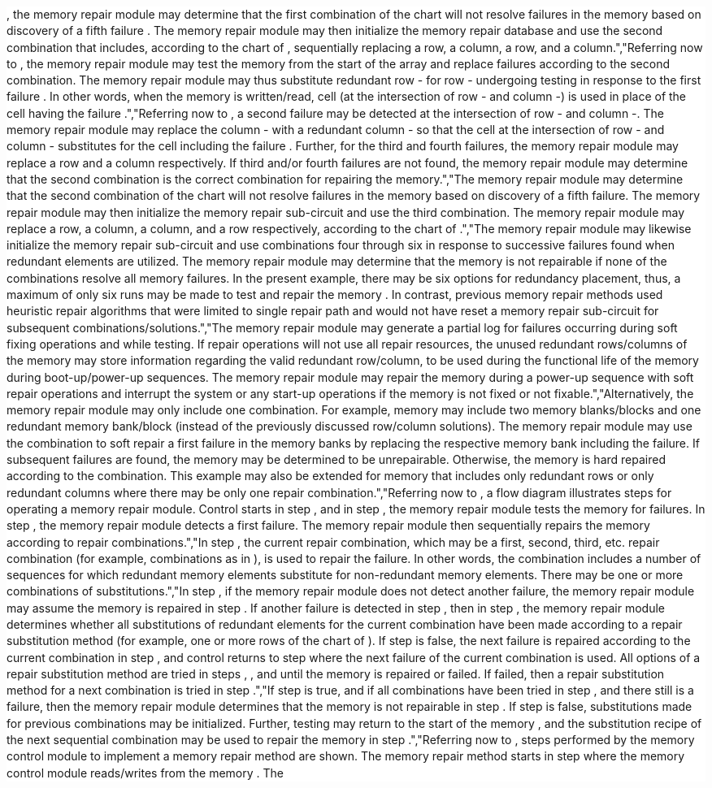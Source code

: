 , the memory repair module  may determine that the first combination of the chart  will not resolve failures in the memory  based on discovery of a fifth failure . The memory repair module  may then initialize the memory repair database and use the second combination that includes, according to the chart  of , sequentially replacing a row, a column, a row, and a column.","Referring now to , the memory repair module  may test the memory from the start of the array and replace failures according to the second combination. The memory repair module  may thus substitute redundant row - for row - undergoing testing in response to the first failure . In other words, when the memory  is written\/read, cell  (at the intersection of row - and column -) is used in place of the cell having the failure .","Referring now to , a second failure  may be detected at the intersection of row - and column -. The memory repair module  may replace the column - with a redundant column - so that the cell  at the intersection of row - and column - substitutes for the cell including the failure . Further, for the third and fourth failures, the memory repair module  may replace a row and a column respectively. If third and\/or fourth failures are not found, the memory repair module  may determine that the second combination is the correct combination for repairing the memory.","The memory repair module  may determine that the second combination of the chart  will not resolve failures in the memory  based on discovery of a fifth failure. The memory repair module  may then initialize the memory repair sub-circuit  and use the third combination. The memory repair module  may replace a row, a column, a column, and a row respectively, according to the chart  of .","The memory repair module  may likewise initialize the memory repair sub-circuit  and use combinations four through six in response to successive failures found when redundant elements are utilized. The memory repair module  may determine that the memory  is not repairable if none of the combinations resolve all memory failures. In the present example, there may be six options for redundancy placement, thus, a maximum of only six runs may be made to test and repair the memory . In contrast, previous memory repair methods used heuristic repair algorithms that were limited to single repair path and would not have reset a memory repair sub-circuit  for subsequent combinations\/solutions.","The memory repair module  may generate a partial log for failures occurring during soft fixing operations and while testing. If repair operations will not use all repair resources, the unused redundant rows\/columns of the memory  may store information regarding the valid redundant row\/column, to be used during the functional life of the memory  during boot-up\/power-up sequences. The memory repair module  may repair the memory  during a power-up sequence with soft repair operations and interrupt the system or any start-up operations if the memory  is not fixed or not fixable.","Alternatively, the memory repair module  may only include one combination. For example, memory  may include two memory blanks\/blocks and one redundant memory bank\/block (instead of the previously discussed row\/column solutions). The memory repair module  may use the combination to soft repair a first failure in the memory banks by replacing the respective memory bank including the failure. If subsequent failures are found, the memory  may be determined to be unrepairable. Otherwise, the memory  is hard repaired according to the combination. This example may also be extended for memory  that includes only redundant rows or only redundant columns where there may be only one repair combination.","Referring now to , a flow diagram  illustrates steps for operating a memory repair module. Control starts in step , and in step , the memory repair module  tests the memory  for failures. In step , the memory repair module  detects a first failure. The memory repair module  then sequentially repairs the memory  according to repair combinations.","In step , the current repair combination, which may be a first, second, third, etc. repair combination (for example, combinations as in ), is used to repair the failure. In other words, the combination includes a number of sequences for which redundant memory elements substitute for non-redundant memory elements. There may be one or more combinations of substitutions.","In step , if the memory repair module  does not detect another failure, the memory repair module  may assume the memory  is repaired in step . If another failure is detected in step , then in step , the memory repair module  determines whether all substitutions of redundant elements for the current combination have been made according to a repair substitution method (for example, one or more rows of the chart of ). If step  is false, the next failure is repaired according to the current combination in step , and control returns to step  where the next failure of the current combination is used. All options of a repair substitution method are tried in steps , , and  until the memory is repaired or failed. If failed, then a repair substitution method for a next combination is tried in step .","If step  is true, and if all combinations have been tried in step , and there still is a failure, then the memory repair module  determines that the memory  is not repairable in step . If step  is false, substitutions made for previous combinations may be initialized. Further, testing may return to the start of the memory , and the substitution recipe of the next sequential combination may be used to repair the memory  in step .","Referring now to , steps performed by the memory control module  to implement a memory repair method  are shown. The memory repair method starts in step  where the memory control module  reads\/writes from the memory . The
